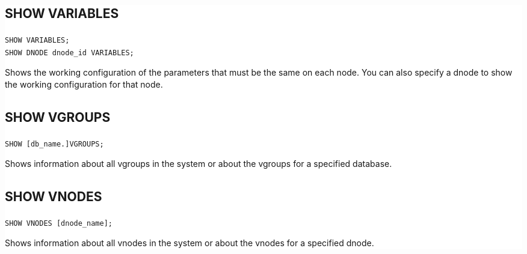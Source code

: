 ## SHOW VARIABLES

```sql
SHOW VARIABLES;
SHOW DNODE dnode_id VARIABLES;
```

Shows the working configuration of the parameters that must be the same on each node. You can also specify a dnode to show the working configuration for that node. 

## SHOW VGROUPS

```sql
SHOW [db_name.]VGROUPS;
```

Shows information about all vgroups in the system or about the vgroups for a specified database.

## SHOW VNODES

```sql
SHOW VNODES [dnode_name];
```

Shows information about all vnodes in the system or about the vnodes for a specified dnode.
